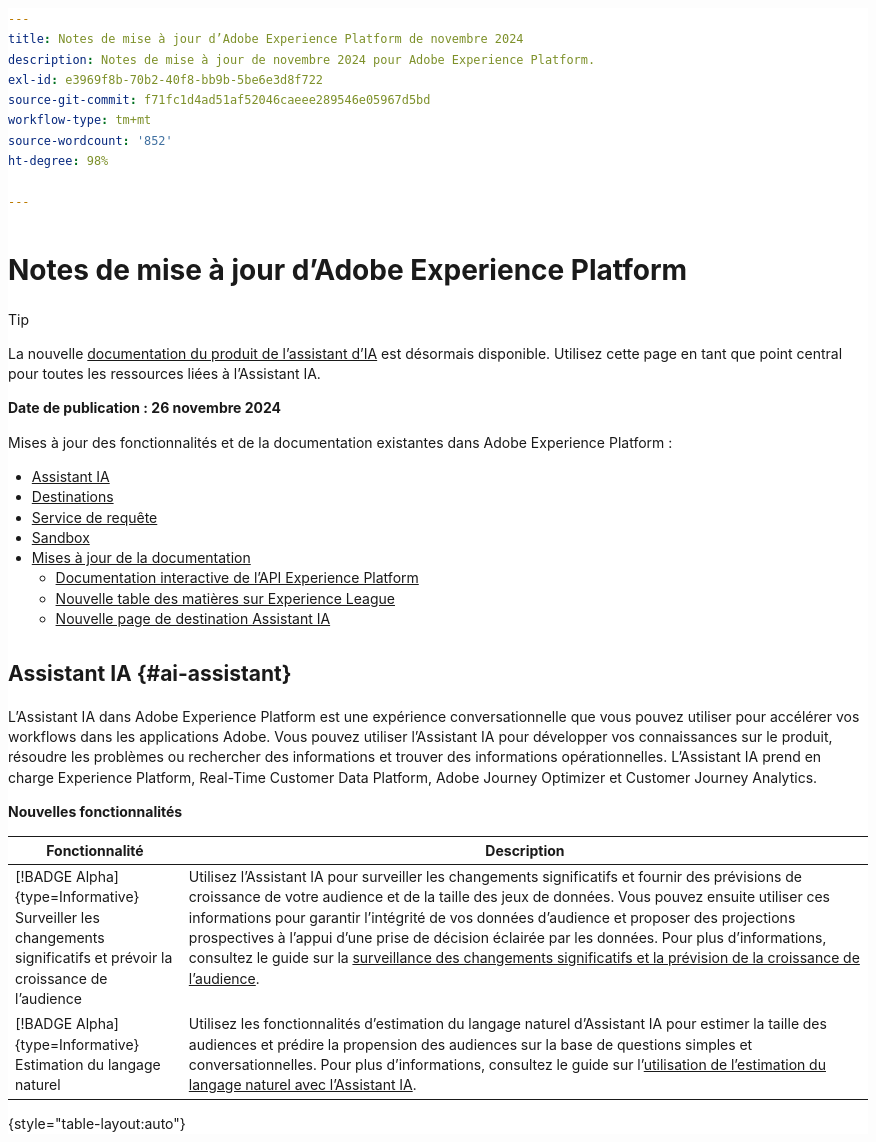 ```yaml
---
title: Notes de mise à jour d’Adobe Experience Platform de novembre 2024
description: Notes de mise à jour de novembre 2024 pour Adobe Experience Platform.
exl-id: e3969f8b-70b2-40f8-bb9b-5be6e3d8f722
source-git-commit: f71fc1d4ad51af52046caeee289546e05967d5bd
workflow-type: tm+mt
source-wordcount: '852'
ht-degree: 98%

---
```


# Notes de mise à jour d’Adobe Experience Platform

>[!TIP]
>
>La nouvelle [documentation du produit de l’assistant d’IA](../../ai-assistant/landing.md) est désormais disponible. Utilisez cette page en tant que point central pour toutes les ressources liées à l’Assistant IA.

**Date de publication : 26 novembre 2024**

Mises à jour des fonctionnalités et de la documentation existantes dans Adobe Experience Platform :

- [Assistant IA](#ai-assistant)
- [Destinations](#destinations)
- [Service de requête](#query-service)
- [Sandbox](#sandboxes)
- [Mises à jour de la documentation](#documentation-updates)
   - [Documentation interactive de l’API Experience Platform](#interactive-experience-platform-api-documentation)
   - [Nouvelle table des matières sur Experience League](#new-table-of-contents-on-experience-league)
   - [Nouvelle page de destination Assistant IA](#new-ai-assistant-landing-page)

## Assistant IA {#ai-assistant}

L’Assistant IA dans Adobe Experience Platform est une expérience conversationnelle que vous pouvez utiliser pour accélérer vos workflows dans les applications Adobe. Vous pouvez utiliser l’Assistant IA pour développer vos connaissances sur le produit, résoudre les problèmes ou rechercher des informations et trouver des informations opérationnelles. L’Assistant IA prend en charge Experience Platform, Real-Time Customer Data Platform, Adobe Journey Optimizer et Customer Journey Analytics.

**Nouvelles fonctionnalités**

| Fonctionnalité | Description |
| --- | --- |
| [!BADGE Alpha]{type=Informative} Surveiller les changements significatifs et prévoir la croissance de l’audience | Utilisez l’Assistant IA pour surveiller les changements significatifs et fournir des prévisions de croissance de votre audience et de la taille des jeux de données. Vous pouvez ensuite utiliser ces informations pour garantir l’intégrité de vos données d’audience et proposer des projections prospectives à l’appui d’une prise de décision éclairée par les données. Pour plus d’informations, consultez le guide sur la [surveillance des changements significatifs et la prévision de la croissance de l’audience](../../ai-assistant/new-features/audience-forecasting.md). |
| [!BADGE Alpha]{type=Informative} Estimation du langage naturel | Utilisez les fonctionnalités d’estimation du langage naturel d’Assistant IA pour estimer la taille des audiences et prédire la propension des audiences sur la base de questions simples et conversationnelles. Pour plus d’informations, consultez le guide sur l’[utilisation de l’estimation du langage naturel avec l’Assistant IA](../../ai-assistant/new-features/natural-language.md). |

{style="table-layout:auto"}
